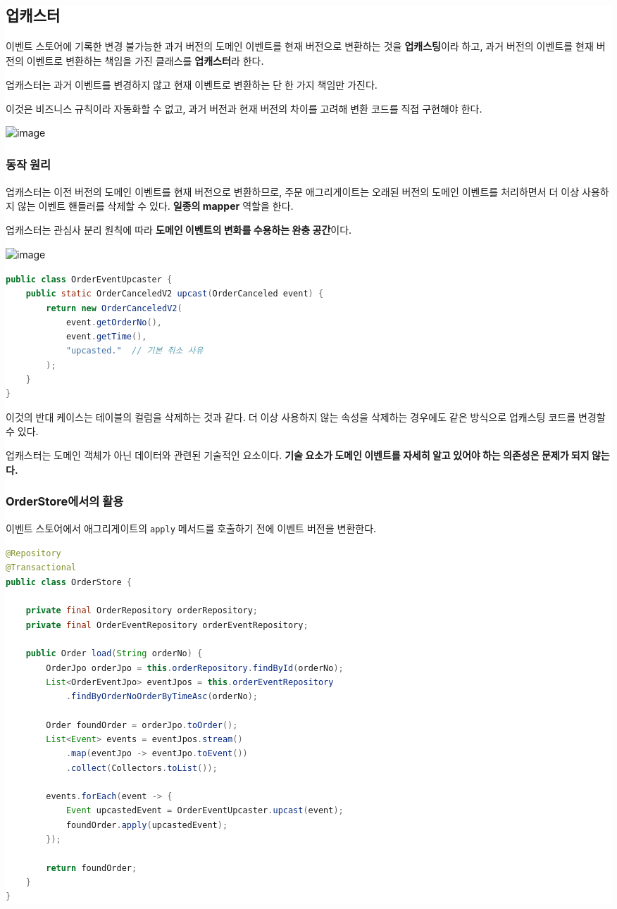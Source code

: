 ## 업캐스터

이벤트 스토어에 기록한 변경 불가능한 과거 버전의 도메인 이벤트를 현재 버전으로 변환하는 것을 **업캐스팅**이라 하고, 과거 버전의 이벤트를 현재 버전의 이벤트로 변환하는 책임을 가진 클래스를 **업캐스터**라 한다.

업캐스터는 과거 이벤트를 변경하지 않고 현재 이벤트로 변환하는 단 한 가지 책임만 가진다.

이것은 비즈니스 규칙이라 자동화할 수 없고, 과거 버전과 현재 버전의 차이를 고려해 변환 코드를 직접 구현해야 한다.

<img width="614" height="182" alt="image" src="https://github.com/user-attachments/assets/d3fa8958-5712-4a80-8d9f-891895e13773" />

### 동작 원리

업캐스터는 이전 버전의 도메인 이벤트를 현재 버전으로 변환하므로, 주문 애그리게이트는 오래된 버전의 도메인 이벤트를 처리하면서 더 이상 사용하지 않는 이벤트 핸들러를 삭제할 수 있다. **일종의 mapper** 역할을 한다.

업캐스터는 관심사 분리 원칙에 따라 **도메인 이벤트의 변화를 수용하는 완충 공간**이다.

<img width="480" height="369" alt="image" src="https://github.com/user-attachments/assets/2b17e3f7-eca2-4802-b9fa-58c69c1a9c24" />

```java
public class OrderEventUpcaster {
    public static OrderCanceledV2 upcast(OrderCanceled event) {
        return new OrderCanceledV2(
            event.getOrderNo(), 
            event.getTime(),
            "upcasted."  // 기본 취소 사유
        );
    }
}
```

이것의 반대 케이스는 테이블의 컬럼을 삭제하는 것과 같다. 더 이상 사용하지 않는 속성을 삭제하는 경우에도 같은 방식으로 업캐스팅 코드를 변경할 수 있다.

업캐스터는 도메인 객체가 아닌 데이터와 관련된 기술적인 요소이다. **기술 요소가 도메인 이벤트를 자세히 알고 있어야 하는 의존성은 문제가 되지 않는다.**

### OrderStore에서의 활용

이벤트 스토어에서 애그리게이트의 `apply` 메서드를 호출하기 전에 이벤트 버전을 변환한다.

```java
@Repository
@Transactional
public class OrderStore {
    
    private final OrderRepository orderRepository;
    private final OrderEventRepository orderEventRepository;
    
    public Order load(String orderNo) {
        OrderJpo orderJpo = this.orderRepository.findById(orderNo);
        List<OrderEventJpo> eventJpos = this.orderEventRepository
            .findByOrderNoOrderByTimeAsc(orderNo);
        
        Order foundOrder = orderJpo.toOrder();
        List<Event> events = eventJpos.stream()
            .map(eventJpo -> eventJpo.toEvent())
            .collect(Collectors.toList());
            
        events.forEach(event -> {
            Event upcastedEvent = OrderEventUpcaster.upcast(event);
            foundOrder.apply(upcastedEvent);
        });
        
        return foundOrder;
    }
}
```